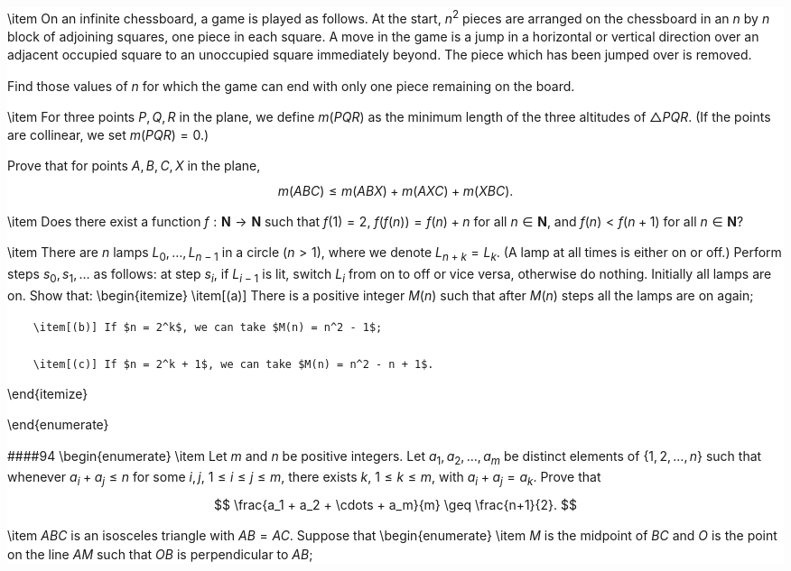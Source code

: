 \item
On an infinite chessboard, a game is played as follows. At the start,
$n^2$ pieces are arranged on the chessboard in an $n$ by $n$ block of
adjoining squares, one piece in each square. A move in the game is a jump
in a horizontal or vertical direction over an adjacent occupied square to
an unoccupied square immediately beyond. The piece which has been jumped
over is removed.

Find those values of $n$ for which the game can end with only one piece
remaining on the board.

\item
For three points $P,Q,R$ in the plane, we define $m(PQR)$ as the minimum
length of the three altitudes of $\triangle PQR$. (If the points are
collinear, we set $m(PQR) = 0$.)

Prove that for points $A,B,C,X$ in the plane,
$$
m(ABC) \leq m(ABX) + m(AXC) + m(XBC).
$$

\item
Does there exist a function $f: \mathbf{N} \to \mathbf{N}$ such that
$f(1) = 2$, $f(f(n)) = f(n) + n$ for all $n \in \mathbf{N}$, and $f(n) <
f(n+1)$ for all $n \in \mathbf{N}$?

\item
There are $n$ lamps $L_0, \dots, L_{n-1}$ in a circle ($n>1$), where we
denote $L_{n+k} = L_k$. (A lamp at all times is either on or off.)
Perform steps $s_0, s_1, \dots$ as follows: at step $s_i$, if $L_{i-1}$
is lit, switch $L_i$ from on to off or vice versa, otherwise do nothing.
Initially all lamps are on. Show that:
\begin{itemize}
        \item[(a)] There is a positive integer $M(n)$ such that after $M(n)$
        steps all the lamps are on again;

        \item[(b)] If $n = 2^k$, we can take $M(n) = n^2 - 1$;

        \item[(c)] If $n = 2^k + 1$, we can take $M(n) = n^2 - n + 1$.
\end{itemize}

\end{enumerate}


####94
\begin{enumerate}
\item
Let $m$ and $n$ be positive integers. Let $a_1, a_2, \dots, a_m$
be distinct elements of $\{1, 2, \dots, n\}$ such that whenever $a_i +
a_j \leq n$ for some $i, j$, $1 \leq i \leq j \leq m$, there exists $k$,
$1 \leq k \leq m$, with $a_i + a_j = a_k$. Prove that
$$
\frac{a_1 + a_2 + \cdots + a_m}{m} \geq \frac{n+1}{2}.
$$

\item
$ABC$ is an isosceles triangle with $AB = AC$. Suppose that
\begin{enumerate}
        \item  $M$ is the midpoint of $BC$ and $O$ is the point on the line
        $AM$ such that $OB$ is perpendicular to $AB$;
